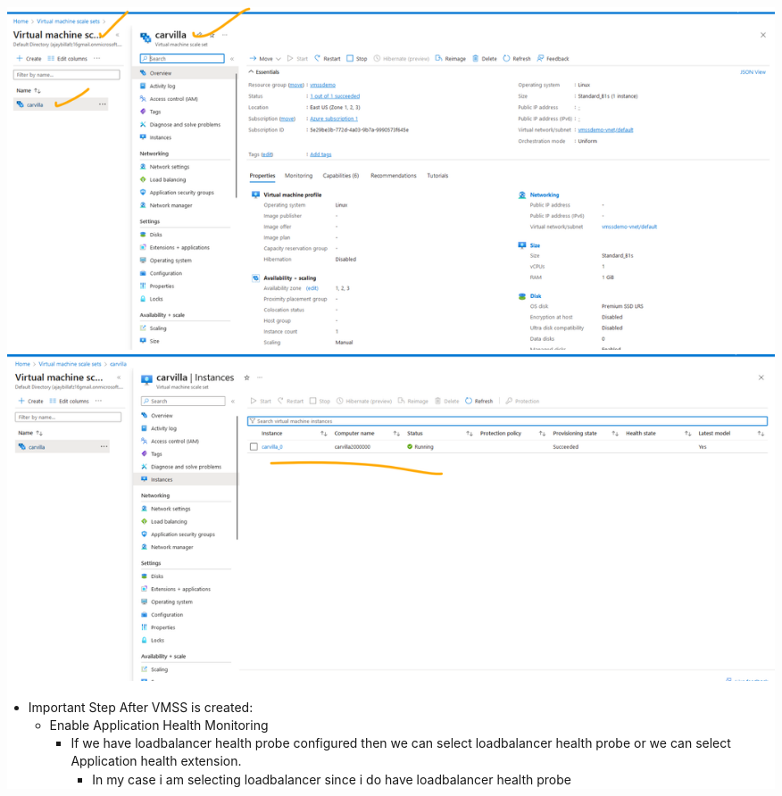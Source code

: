 ![Preview](./Images/azcompute196.png)
![Preview](./Images/azcompute197.png)
* Important Step After VMSS is created:
  * Enable Application Health Monitoring
    * If we have loadbalancer health probe configured then we can select loadbalancer health probe or we can select Application health extension.
      * In my case i am selecting loadbalancer since i do have loadbalancer health probe